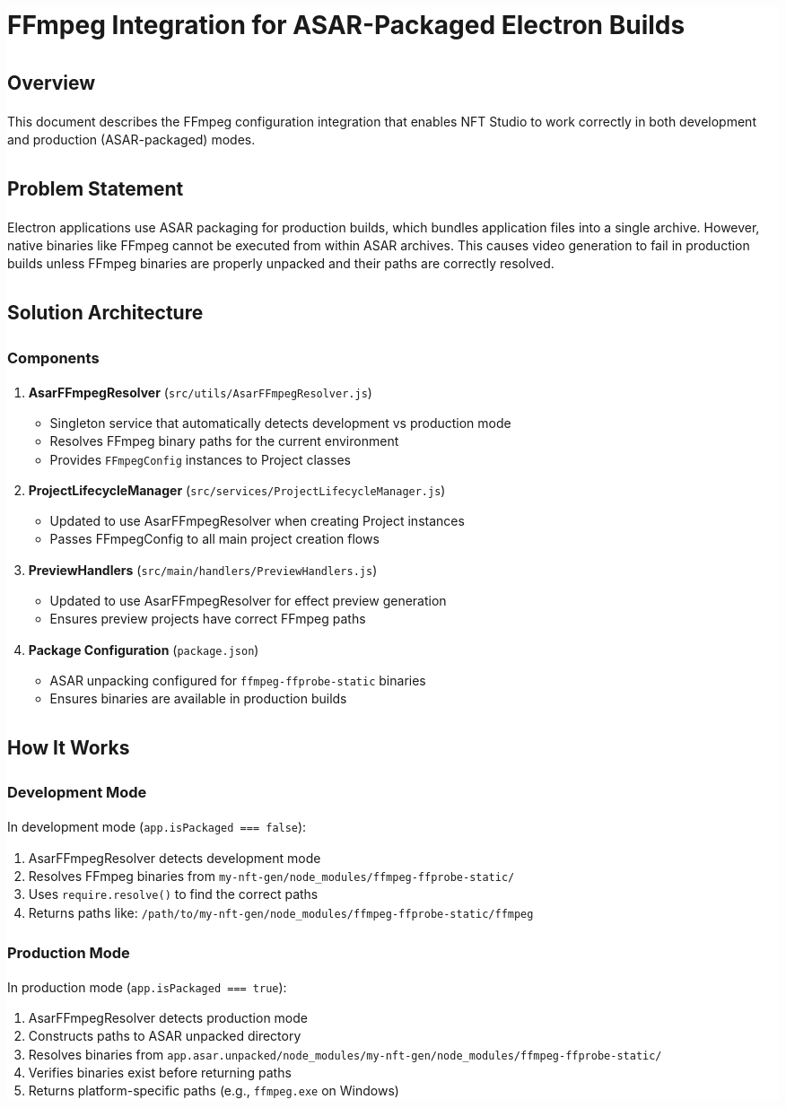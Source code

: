# FFmpeg Integration for ASAR-Packaged Electron Builds

## Overview

This document describes the FFmpeg configuration integration that enables NFT Studio to work correctly in both development and production (ASAR-packaged) modes.

## Problem Statement

Electron applications use ASAR packaging for production builds, which bundles application files into a single archive. However, native binaries like FFmpeg cannot be executed from within ASAR archives. This causes video generation to fail in production builds unless FFmpeg binaries are properly unpacked and their paths are correctly resolved.

## Solution Architecture

### Components

1. **AsarFFmpegResolver** (`src/utils/AsarFFmpegResolver.js`)
   - Singleton service that automatically detects development vs production mode
   - Resolves FFmpeg binary paths for the current environment
   - Provides `FFmpegConfig` instances to Project classes

2. **ProjectLifecycleManager** (`src/services/ProjectLifecycleManager.js`)
   - Updated to use AsarFFmpegResolver when creating Project instances
   - Passes FFmpegConfig to all main project creation flows

3. **PreviewHandlers** (`src/main/handlers/PreviewHandlers.js`)
   - Updated to use AsarFFmpegResolver for effect preview generation
   - Ensures preview projects have correct FFmpeg paths

4. **Package Configuration** (`package.json`)
   - ASAR unpacking configured for `ffmpeg-ffprobe-static` binaries
   - Ensures binaries are available in production builds

## How It Works

### Development Mode

In development mode (`app.isPackaged === false`):

1. AsarFFmpegResolver detects development mode
2. Resolves FFmpeg binaries from `my-nft-gen/node_modules/ffmpeg-ffprobe-static/`
3. Uses `require.resolve()` to find the correct paths
4. Returns paths like: `/path/to/my-nft-gen/node_modules/ffmpeg-ffprobe-static/ffmpeg`

### Production Mode

In production mode (`app.isPackaged === true`):

1. AsarFFmpegResolver detects production mode
2. Constructs paths to ASAR unpacked directory
3. Resolves binaries from `app.asar.unpacked/node_modules/my-nft-gen/node_modules/ffmpeg-ffprobe-static/`
4. Verifies binaries exist before returning paths
5. Returns platform-specific paths (e.g., `ffmpeg.exe` on Windows)

